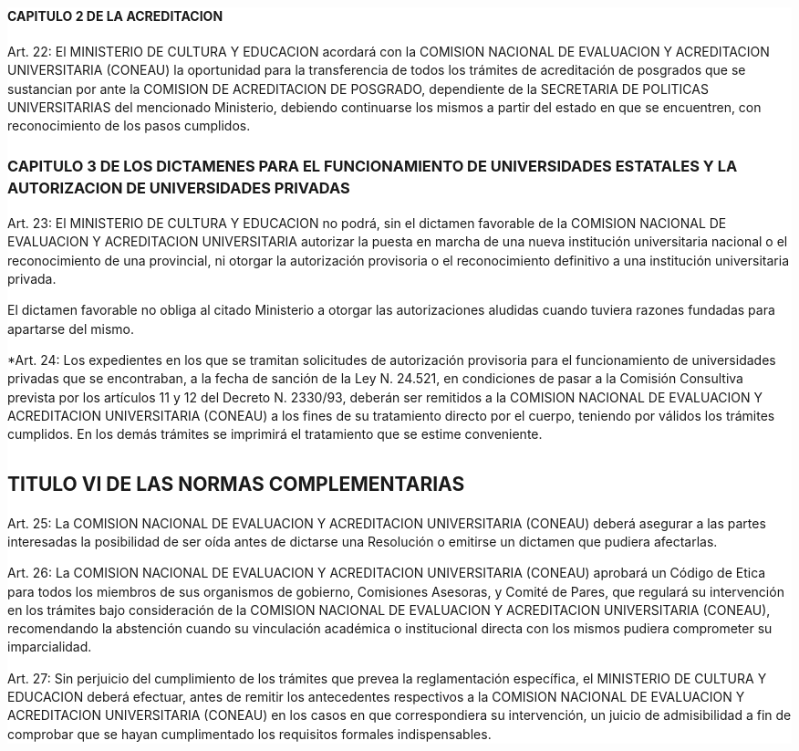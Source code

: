 #### CAPITULO 2 DE LA ACREDITACION

<a id="22"></a>
Art.  22:  El MINISTERIO DE CULTURA Y EDUCACION acordará con  la COMISION NACIONAL   DE  EVALUACION  Y  ACREDITACION  UNIVERSITARIA (CONEAU) la oportunidad para la transferencia de todos los trámites de acreditación de posgrados que se sustancian por ante la COMISION DE  ACREDITACION  DE POSGRADO,  dependiente  de  la  SECRETARIA  DE POLITICAS  UNIVERSITARIAS    del mencionado  Ministerio,  debiendo continuarse los mismos a partir  del  estado en que se encuentren, con reconocimiento de los pasos cumplidos.

### CAPITULO 3 DE LOS DICTAMENES PARA EL FUNCIONAMIENTO DE UNIVERSIDADES ESTATALES Y LA AUTORIZACION DE UNIVERSIDADES PRIVADAS

<a id="23"></a>
Art. 23: El MINISTERIO DE CULTURA Y EDUCACION  no  podrá,  sin el dictamen favorable  de  la  COMISION  NACIONAL  DE  EVALUACION  Y ACREDITACION UNIVERSITARIA  autorizar  la  puesta en marcha de una nueva institución universitaria nacional o el reconocimiento de una provincial, ni otorgar la autorización provisoria o el reconocimiento definitivo a una institución universitaria  privada.

El dictamen favorable no obliga al citado Ministerio a otorgar  las autorizaciones   aludidas  cuando  tuviera  razones  fundadas  para apartarse del mismo.

<a id="24"></a>
*Art. 24: Los expedientes en los que se tramitan solicitudes de autorización provisoria para el funcionamiento de universidades privadas que se encontraban, a la fecha de sanción de la Ley N. 24.521, en condiciones de pasar a la Comisión Consultiva prevista por los artículos 11 y 12 del Decreto N. 2330/93, deberán ser remitidos a la COMISION NACIONAL DE EVALUACION Y ACREDITACION UNIVERSITARIA (CONEAU) a los fines de su tratamiento directo por el cuerpo, teniendo por válidos los trámites cumplidos. En los demás trámites se imprimirá el tratamiento que se estime conveniente.

## TITULO VI DE LAS NORMAS COMPLEMENTARIAS

<a id="25"></a>
Art.  25: La  COMISION  NACIONAL  DE  EVALUACION  Y  ACREDITACION UNIVERSITARIA  (CONEAU) deberá asegurar a las partes interesadas la posibilidad de ser oída antes de dictarse una Resolución o emitirse un dictamen que pudiera afectarlas.

<a id="26"></a>
Art.  26: La COMISION  NACIONAL  DE  EVALUACION  Y  ACREDITACION UNIVERSITARIA (CONEAU)  aprobará un Código de Etica para todos los miembros de sus organismos  de  gobierno,  Comisiones  Asesoras,  y Comité de Pares, que regulará su intervención en los trámites bajo consideración  de la COMISION NACIONAL DE EVALUACION Y ACREDITACION UNIVERSITARIA  (CONEAU),   recomendando  la abstención  cuando  su vinculación  académica  o  institucional  directa  con los  mismos pudiera comprometer su imparcialidad.

<a id="27"></a>
Art.  27: Sin perjuicio del  cumplimiento  de  los  trámites  que prevea  la reglamentación  específica,  el MINISTERIO DE CULTURA Y EDUCACION  deberá efectuar,  antes  de  remitir  los  antecedentes respectivos  a  la COMISION NACIONAL DE EVALUACION  Y  ACREDITACION UNIVERSITARIA (CONEAU)  en  los  casos en  que  correspondiera  su intervención,  un juicio de admisibilidad a fin de comprobar que se hayan  cumplimentado    los    requisitos  formales indispensables.

